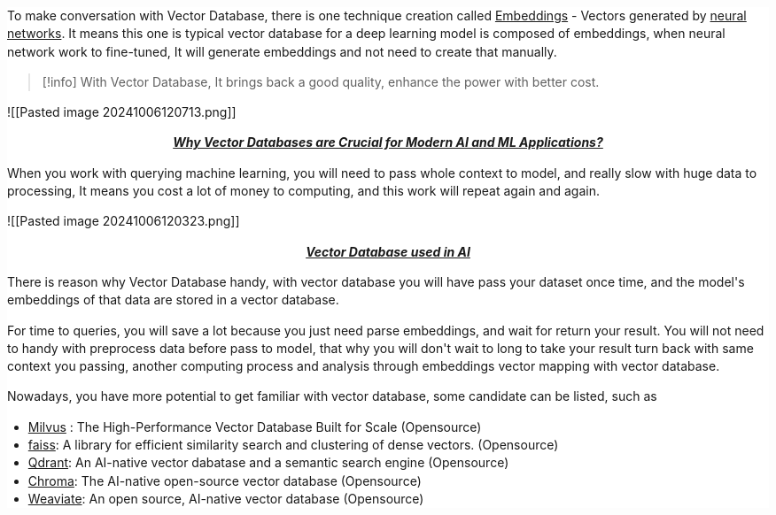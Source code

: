 To make conversation with Vector Database, there is one technique creation called [Embeddings](https://www.cloudflare.com/learning/ai/what-are-embeddings/) - Vectors generated by [neural networks](https://www.cloudflare.com/learning/ai/what-is-neural-network/). It means this one is typical vector database for a deep learning model is composed of embeddings, when neural network work to fine-tuned, It will generate embeddings and not need to create that manually.

>[!info]
>With Vector Database, It brings back a good quality, enhance the power with better cost.

![[Pasted image 20241006120713.png]]
<div align="center">
	<strong>
		<em>
			<p style="text-align: center;">
				<a href="https://www.krishlogy.com/post/why-vector-databases-are-crucial-for-modern-ai-and-ml-applications">Why Vector Databases are Crucial for Modern AI and ML Applications?</a>
			</p>
		</em>
	</strong>
</div>

When you work with querying machine learning, you will need to pass whole context to model, and really slow with huge data to processing, It means you cost a lot of money to computing, and this work will repeat again and again.

![[Pasted image 20241006120323.png]]
<div align="center">
	<strong>
		<em>
			<p style="text-align: center;">
				<a href="https://www.exxactcorp.com/blog/deep-learning/vector-database-for-llms-generative-ai-and-deep-learning">Vector Database used in AI</a>
			</p>
		</em>
	</strong>
</div>

There is reason why Vector Database handy, with vector database you will have pass your dataset once time, and the model's embeddings of that data are stored in a vector database.

For time to queries, you will save a lot because you just need parse embeddings, and wait for return your result. You will not need to handy with preprocess data before pass to model, that why you will don't wait to long to take your result turn back with same context you passing, another computing process and analysis through embeddings vector mapping with vector database.

Nowadays, you have more potential to get familiar with vector database, some candidate can be listed, such as

- [Milvus](https://milvus.io/docs) : The High-Performance Vector Database Built for Scale (Opensource)
- [faiss](https://faiss.ai/): A library for efficient similarity search and clustering of dense vectors. (Opensource)
- [Qdrant](https://qdrant.tech/documentation/): An AI-native vector dabatase and a semantic search engine (Opensource)
- [Chroma](https://docs.trychroma.com/):  The AI-native open-source vector database (Opensource)
- [Weaviate](https://weaviate.io/developers/weaviate): An open source, AI-native vector database (Opensource)
